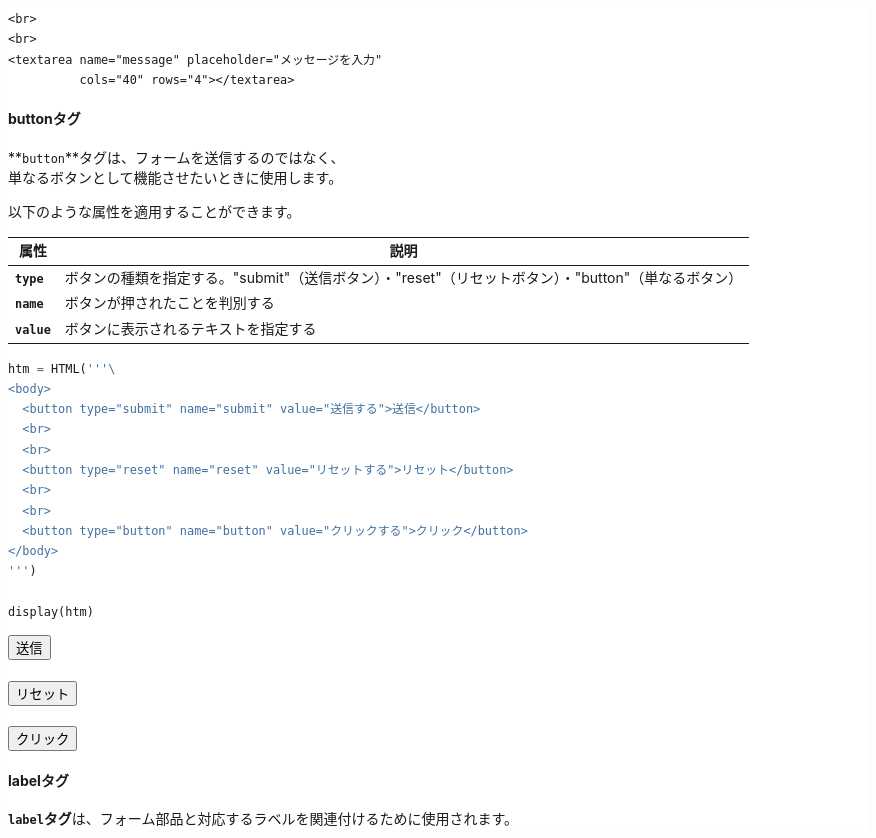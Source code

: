     <br>
    <br>
    <textarea name="message" placeholder="メッセージを入力"
              cols="40" rows="4"></textarea>
  </form>
</body>



#### buttonタグ

**`button`**タグは、フォームを送信するのではなく、  
単なるボタンとして機能させたいときに使用します。

以下のような属性を適用することができます。

|属性|説明|  
| ---| ---|
|**`type`**|ボタンの種類を指定する。"submit"（送信ボタン）・"reset"（リセットボタン）・"button"（単なるボタン）|
|**`name`**|ボタンが押されたことを判別する|
|**`value`**|ボタンに表示されるテキストを指定する|


```python
htm = HTML('''\
<body>
  <button type="submit" name="submit" value="送信する">送信</button>
  <br>
  <br>
  <button type="reset" name="reset" value="リセットする">リセット</button>
  <br>
  <br>
  <button type="button" name="button" value="クリックする">クリック</button>
</body>
''')
 
display(htm)
```


<body>
  <button type="submit" name="submit" value="送信する">送信</button>
  <br>
  <br>
  <button type="reset" name="reset" value="リセットする">リセット</button>
  <br>
  <br>
  <button type="button" name="button" value="クリックする">クリック</button>
</body>



#### labelタグ

**`label`タグ**は、フォーム部品と対応するラベルを関連付けるために使用されます。
